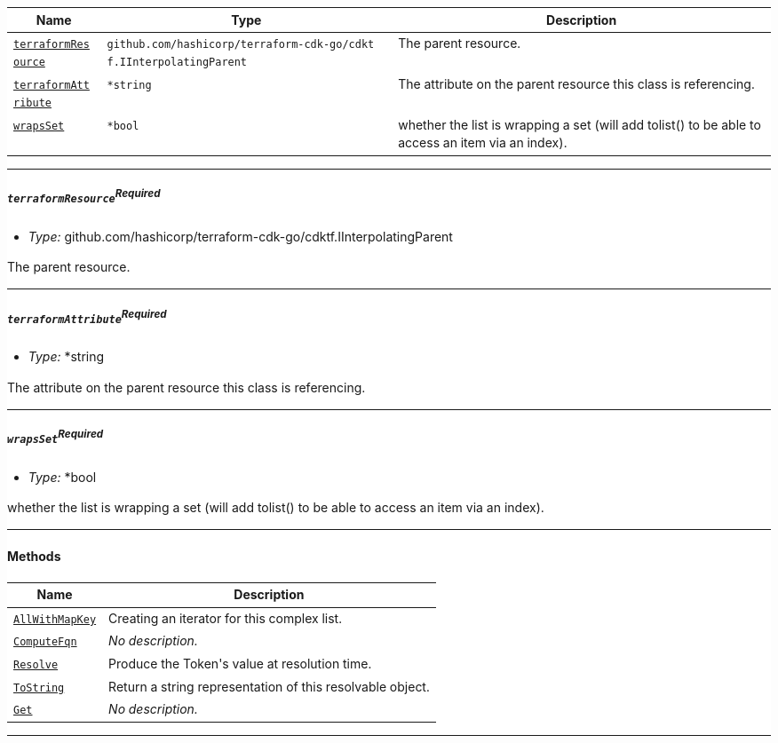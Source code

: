 | **Name** | **Type** | **Description** |
| --- | --- | --- |
| <code><a href="#rhizo-co-terraform-provider-oci.dataOciServiceCatalogPrivateApplications.DataOciServiceCatalogPrivateApplicationsPrivateApplicationCollectionItemsList.Initializer.parameter.terraformResource">terraformResource</a></code> | <code>github.com/hashicorp/terraform-cdk-go/cdktf.IInterpolatingParent</code> | The parent resource. |
| <code><a href="#rhizo-co-terraform-provider-oci.dataOciServiceCatalogPrivateApplications.DataOciServiceCatalogPrivateApplicationsPrivateApplicationCollectionItemsList.Initializer.parameter.terraformAttribute">terraformAttribute</a></code> | <code>*string</code> | The attribute on the parent resource this class is referencing. |
| <code><a href="#rhizo-co-terraform-provider-oci.dataOciServiceCatalogPrivateApplications.DataOciServiceCatalogPrivateApplicationsPrivateApplicationCollectionItemsList.Initializer.parameter.wrapsSet">wrapsSet</a></code> | <code>*bool</code> | whether the list is wrapping a set (will add tolist() to be able to access an item via an index). |

---

##### `terraformResource`<sup>Required</sup> <a name="terraformResource" id="rhizo-co-terraform-provider-oci.dataOciServiceCatalogPrivateApplications.DataOciServiceCatalogPrivateApplicationsPrivateApplicationCollectionItemsList.Initializer.parameter.terraformResource"></a>

- *Type:* github.com/hashicorp/terraform-cdk-go/cdktf.IInterpolatingParent

The parent resource.

---

##### `terraformAttribute`<sup>Required</sup> <a name="terraformAttribute" id="rhizo-co-terraform-provider-oci.dataOciServiceCatalogPrivateApplications.DataOciServiceCatalogPrivateApplicationsPrivateApplicationCollectionItemsList.Initializer.parameter.terraformAttribute"></a>

- *Type:* *string

The attribute on the parent resource this class is referencing.

---

##### `wrapsSet`<sup>Required</sup> <a name="wrapsSet" id="rhizo-co-terraform-provider-oci.dataOciServiceCatalogPrivateApplications.DataOciServiceCatalogPrivateApplicationsPrivateApplicationCollectionItemsList.Initializer.parameter.wrapsSet"></a>

- *Type:* *bool

whether the list is wrapping a set (will add tolist() to be able to access an item via an index).

---

#### Methods <a name="Methods" id="Methods"></a>

| **Name** | **Description** |
| --- | --- |
| <code><a href="#rhizo-co-terraform-provider-oci.dataOciServiceCatalogPrivateApplications.DataOciServiceCatalogPrivateApplicationsPrivateApplicationCollectionItemsList.allWithMapKey">AllWithMapKey</a></code> | Creating an iterator for this complex list. |
| <code><a href="#rhizo-co-terraform-provider-oci.dataOciServiceCatalogPrivateApplications.DataOciServiceCatalogPrivateApplicationsPrivateApplicationCollectionItemsList.computeFqn">ComputeFqn</a></code> | *No description.* |
| <code><a href="#rhizo-co-terraform-provider-oci.dataOciServiceCatalogPrivateApplications.DataOciServiceCatalogPrivateApplicationsPrivateApplicationCollectionItemsList.resolve">Resolve</a></code> | Produce the Token's value at resolution time. |
| <code><a href="#rhizo-co-terraform-provider-oci.dataOciServiceCatalogPrivateApplications.DataOciServiceCatalogPrivateApplicationsPrivateApplicationCollectionItemsList.toString">ToString</a></code> | Return a string representation of this resolvable object. |
| <code><a href="#rhizo-co-terraform-provider-oci.dataOciServiceCatalogPrivateApplications.DataOciServiceCatalogPrivateApplicationsPrivateApplicationCollectionItemsList.get">Get</a></code> | *No description.* |

---